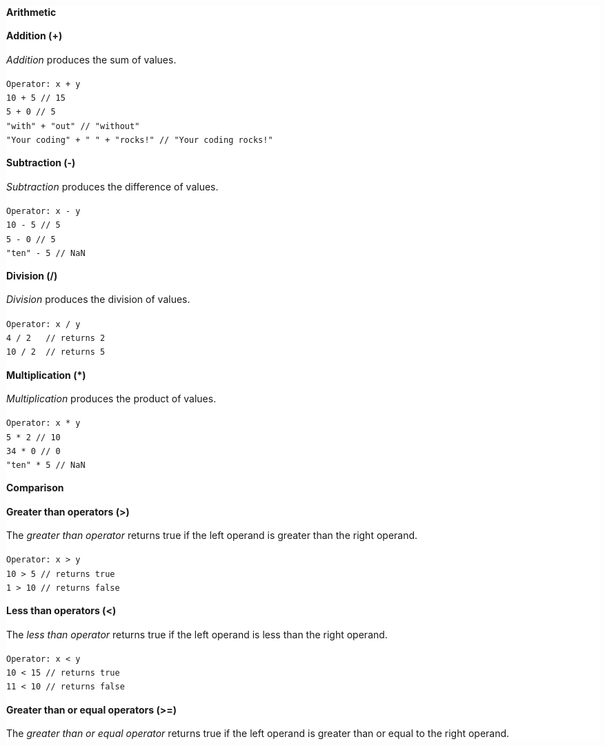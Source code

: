 **Arithmetic**

**Addition (+)**

*Addition* produces the sum of values. 

    Operator: x + y
    10 + 5 // 15
    5 + 0 // 5
    "with" + "out" // "without"
    "Your coding" + " " + "rocks!" // "Your coding rocks!"

**Subtraction (-)** 

*Subtraction* produces the difference of values. 

    Operator: x - y
    10 - 5 // 5
    5 - 0 // 5
    "ten" - 5 // NaN

**Division (/)** 

*Division* produces the division of values. 

    Operator: x / y
    4 / 2   // returns 2
    10 / 2  // returns 5
    

**Multiplication (*)** 

*Multiplication* produces the product of values. 

    Operator: x * y
    5 * 2 // 10
    34 * 0 // 0
    "ten" * 5 // NaN


**Comparison**

**Greater than operators (>)**

The *greater than operator* returns true if the left operand is greater than the right operand.

    Operator: x > y
    10 > 5 // returns true
    1 > 10 // returns false
    
**Less than operators (<)**

The *less than operator* returns true if the left operand is less than the right operand.

    Operator: x < y
    10 < 15 // returns true
    11 < 10 // returns false

**Greater than or equal operators (>=)**

The *greater than or equal operator* returns true if the left operand is greater than or equal to the right operand.
